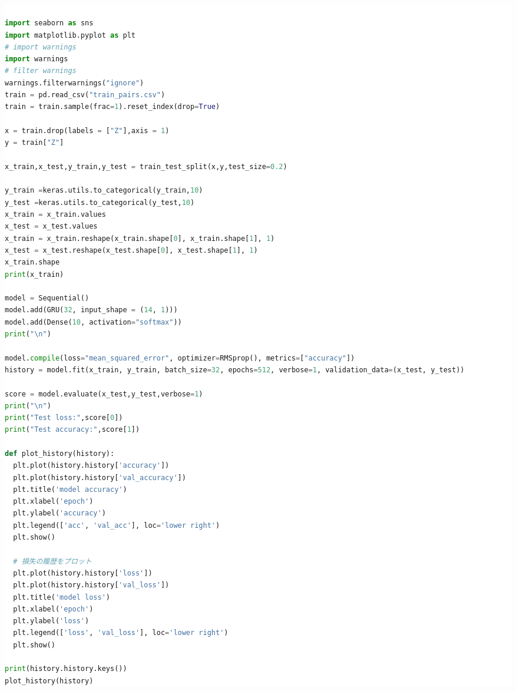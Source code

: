 ```python

import seaborn as sns
import matplotlib.pyplot as plt
# import warnings
import warnings
# filter warnings
warnings.filterwarnings("ignore")
train = pd.read_csv("train_pairs.csv")
train = train.sample(frac=1).reset_index(drop=True)

x = train.drop(labels = ["Z"],axis = 1)
y = train["Z"]

x_train,x_test,y_train,y_test = train_test_split(x,y,test_size=0.2)

y_train =keras.utils.to_categorical(y_train,10)
y_test =keras.utils.to_categorical(y_test,10)
x_train = x_train.values
x_test = x_test.values
x_train = x_train.reshape(x_train.shape[0], x_train.shape[1], 1)
x_test = x_test.reshape(x_test.shape[0], x_test.shape[1], 1)
x_train.shape
print(x_train)

model = Sequential()
model.add(GRU(32, input_shape = (14, 1)))
model.add(Dense(10, activation="softmax"))
print("\n")

model.compile(loss="mean_squared_error", optimizer=RMSprop(), metrics=["accuracy"])
history = model.fit(x_train, y_train, batch_size=32, epochs=512, verbose=1, validation_data=(x_test, y_test))

score = model.evaluate(x_test,y_test,verbose=1)
print("\n")
print("Test loss:",score[0])
print("Test accuracy:",score[1])

def plot_history(history):
  plt.plot(history.history['accuracy'])
  plt.plot(history.history['val_accuracy'])
  plt.title('model accuracy')
  plt.xlabel('epoch')
  plt.ylabel('accuracy')
  plt.legend(['acc', 'val_acc'], loc='lower right')
  plt.show()

  # 損失の履歴をプロット
  plt.plot(history.history['loss'])
  plt.plot(history.history['val_loss'])
  plt.title('model loss')
  plt.xlabel('epoch')
  plt.ylabel('loss')
  plt.legend(['loss', 'val_loss'], loc='lower right')
  plt.show()

print(history.history.keys())
plot_history(history)

```

